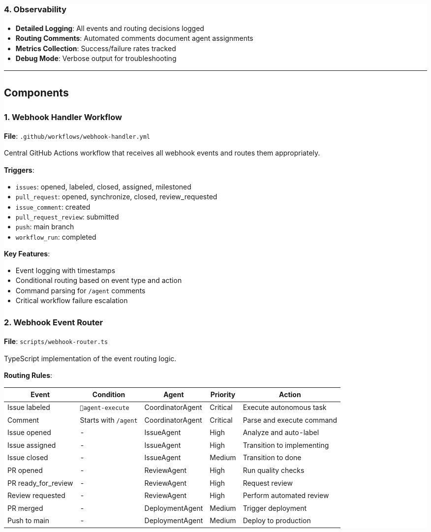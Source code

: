 ### 4. Observability

- **Detailed Logging**: All events and routing decisions logged
- **Routing Comments**: Automated comments document agent assignments
- **Metrics Collection**: Success/failure rates tracked
- **Debug Mode**: Verbose output for troubleshooting

---

## Components

### 1. Webhook Handler Workflow

**File**: `.github/workflows/webhook-handler.yml`

Central GitHub Actions workflow that receives all webhook events and routes them appropriately.

**Triggers**:
- `issues`: opened, labeled, closed, assigned, milestoned
- `pull_request`: opened, synchronize, closed, review_requested
- `issue_comment`: created
- `pull_request_review`: submitted
- `push`: main branch
- `workflow_run`: completed

**Key Features**:
- Event logging with timestamps
- Conditional routing based on event type and action
- Command parsing for `/agent` comments
- Critical workflow failure escalation

### 2. Webhook Event Router

**File**: `scripts/webhook-router.ts`

TypeScript implementation of the event routing logic.

**Routing Rules**:

| Event | Condition | Agent | Priority | Action |
|-------|-----------|-------|----------|--------|
| Issue labeled | `🤖agent-execute` | CoordinatorAgent | Critical | Execute autonomous task |
| Comment | Starts with `/agent` | CoordinatorAgent | Critical | Parse and execute command |
| Issue opened | - | IssueAgent | High | Analyze and auto-label |
| Issue assigned | - | IssueAgent | High | Transition to implementing |
| Issue closed | - | IssueAgent | Medium | Transition to done |
| PR opened | - | ReviewAgent | High | Run quality checks |
| PR ready_for_review | - | ReviewAgent | High | Request review |
| Review requested | - | ReviewAgent | High | Perform automated review |
| PR merged | - | DeploymentAgent | Medium | Trigger deployment |
| Push to main | - | DeploymentAgent | Medium | Deploy to production |
